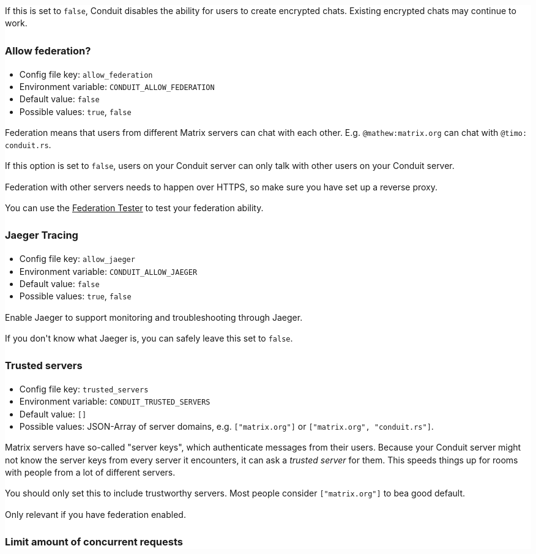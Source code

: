 If this is set to `false`, Conduit disables the ability for users to create encrypted chats. Existing encrypted chats
may continue to work.

### Allow federation?

- Config file key: `allow_federation`
- Environment variable: `CONDUIT_ALLOW_FEDERATION`
- Default value: `false`
- Possible values: `true`, `false`

Federation means that users from different Matrix servers can chat with each other. E.g. `@mathew:matrix.org` can chat
with `@timo:conduit.rs`.

If this option is set to `false`, users on your Conduit server can only talk with other users on your Conduit server.

Federation with other servers needs to happen over HTTPS, so make sure you have set up a reverse proxy.

You can use the [Federation Tester](https://federationtester.matrix.org/) to test your federation ability.

### Jaeger Tracing

- Config file key: `allow_jaeger`
- Environment variable: `CONDUIT_ALLOW_JAEGER`
- Default value: `false`
- Possible values: `true`, `false`

Enable Jaeger to support monitoring and troubleshooting through Jaeger.

If you don't know what Jaeger is, you can safely leave this set to `false`.

### Trusted servers

- Config file key: `trusted_servers`
- Environment variable: `CONDUIT_TRUSTED_SERVERS`
- Default value: `[]`
- Possible values: JSON-Array of server domains, e.g. `["matrix.org"]` or `["matrix.org", "conduit.rs"]`.

Matrix servers have so-called "server keys", which authenticate messages from their users. Because your Conduit server
might not know the server keys from every server it encounters, it can ask a _trusted server_ for them. This speeds
things up for rooms with people from a lot of different servers.

You should only set this to include trustworthy servers. Most people consider `["matrix.org"]` to bea good default.

Only relevant if you have federation enabled.

### Limit amount of concurrent requests
